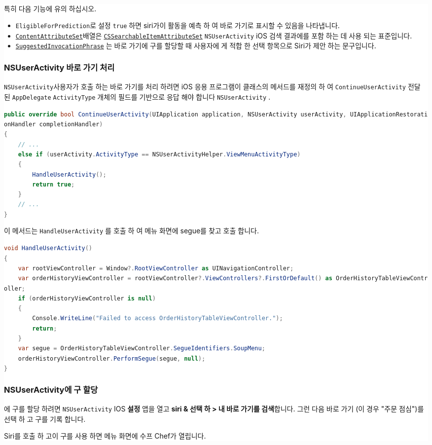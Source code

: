 특히 다음 기능에 유의 하십시오.

- `EligibleForPrediction`로 설정 `true` 하면 siri가이 활동을 예측 하 여 바로 가기로 표시할 수 있음을 나타냅니다.
- [`ContentAttributeSet`](xref:Foundation.NSUserActivity.ContentAttributeSet)배열은 [`CSSearchableItemAttributeSet`](xref:CoreSpotlight.CSSearchableItemAttributeSet) `NSUserActivity` iOS 검색 결과에를 포함 하는 데 사용 되는 표준입니다.
- [`SuggestedInvocationPhrase`](xref:Foundation.NSUserActivity.SuggestedInvocationPhrase) 는 바로 가기에 구를 할당할 때 사용자에 게 적합 한 선택 항목으로 Siri가 제안 하는 문구입니다.

### <a name="handling-an-nsuseractivity-shortcut"></a>NSUserActivity 바로 가기 처리

`NSUserActivity`사용자가 호출 하는 바로 가기를 처리 하려면 iOS 응용 프로그램이 클래스의 메서드를 재정의 하 여 `ContinueUserActivity` 전달 된 `AppDelegate` `ActivityType` 개체의 필드를 기반으로 응답 해야 합니다 `NSUserActivity` .

```csharp
public override bool ContinueUserActivity(UIApplication application, NSUserActivity userActivity, UIApplicationRestorationHandler completionHandler)
{
    // ...
    else if (userActivity.ActivityType == NSUserActivityHelper.ViewMenuActivityType)
    {
        HandleUserActivity();
        return true;
    }
    // ...
}
```

이 메서드는 `HandleUserActivity` 를 호출 하 여 메뉴 화면에 segue를 찾고 호출 합니다.

```csharp
void HandleUserActivity()
{
    var rootViewController = Window?.RootViewController as UINavigationController;
    var orderHistoryViewController = rootViewController?.ViewControllers?.FirstOrDefault() as OrderHistoryTableViewController;
    if (orderHistoryViewController is null)
    {
        Console.WriteLine("Failed to access OrderHistoryTableViewController.");
        return;
    }
    var segue = OrderHistoryTableViewController.SegueIdentifiers.SoupMenu;
    orderHistoryViewController.PerformSegue(segue, null);
}
```

### <a name="assigning-a-phrase-to-an-nsuseractivity"></a>NSUserActivity에 구 할당

에 구를 할당 하려면 `NSUserActivity` IOS **설정** 앱을 열고 **siri & 선택 하 > 내 바로 가기를 검색**합니다. 그런 다음 바로 가기 (이 경우 "주문 점심")를 선택 하 고 구를 기록 합니다.

Siri를 호출 하 고이 구를 사용 하면 메뉴 화면에 수프 Chef가 열립니다.

